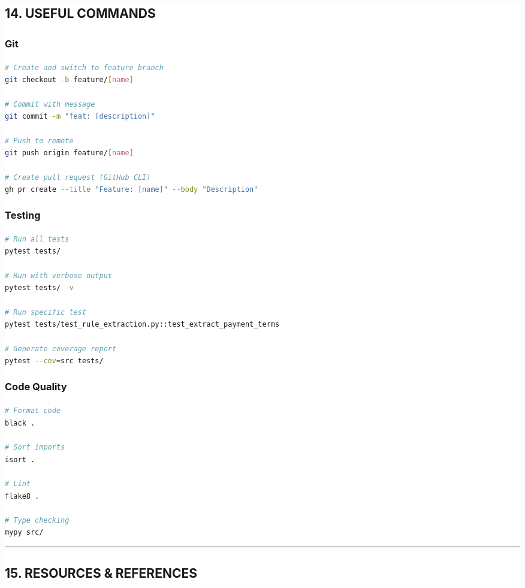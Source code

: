 
## 14. USEFUL COMMANDS

### Git
```bash
# Create and switch to feature branch
git checkout -b feature/[name]

# Commit with message
git commit -m "feat: [description]"

# Push to remote
git push origin feature/[name]

# Create pull request (GitHub CLI)
gh pr create --title "Feature: [name]" --body "Description"
```

### Testing
```bash
# Run all tests
pytest tests/

# Run with verbose output
pytest tests/ -v

# Run specific test
pytest tests/test_rule_extraction.py::test_extract_payment_terms

# Generate coverage report
pytest --cov=src tests/
```

### Code Quality
```bash
# Format code
black .

# Sort imports
isort .

# Lint
flake8 .

# Type checking
mypy src/
```

---

## 15. RESOURCES & REFERENCES
